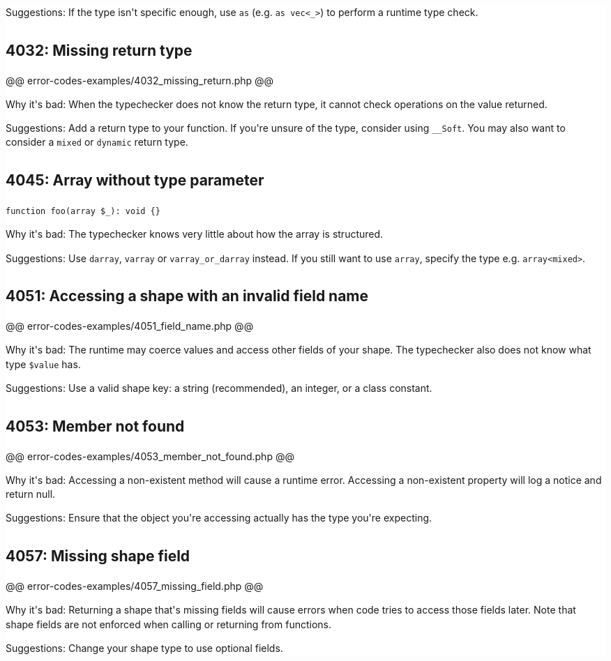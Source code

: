 Suggestions: If the type isn't specific enough, use `as` (e.g. `as
vec<_>`) to perform a runtime type check.

## 4032: Missing return type

@@ error-codes-examples/4032_missing_return.php @@

Why it's bad: When the typechecker does not know the return type, it
cannot check operations on the value returned.

Suggestions: Add a return type to your function. If you're unsure of
the type, consider using `__Soft`. You may also want to consider a
`mixed` or `dynamic` return type.

## 4045: Array without type parameter

```
function foo(array $_): void {}
```

Why it's bad: The typechecker knows very little about how the array is
structured.

Suggestions: Use `darray`, `varray` or `varray_or_darray` instead. If
you still want to use `array`, specify the type e.g. `array<mixed>`.

## 4051: Accessing a shape with an invalid field name

@@ error-codes-examples/4051_field_name.php @@

Why it's bad: The runtime may coerce values and access other fields of
your shape. The typechecker also does not know what type `$value` has.

Suggestions: Use a valid shape key: a string (recommended), an
integer, or a class constant.

## 4053: Member not found

@@ error-codes-examples/4053_member_not_found.php @@

Why it's bad: Accessing a non-existent method will cause a runtime
error. Accessing a non-existent property will log a notice and return null.

Suggestions: Ensure that the object you're accessing actually has the
type you're expecting.

## 4057: Missing shape field

@@ error-codes-examples/4057_missing_field.php @@

Why it's bad: Returning a shape that's missing fields will cause
errors when code tries to access those fields later. Note that shape
fields are not enforced when calling or returning from functions.

Suggestions: Change your shape type to use optional fields.
